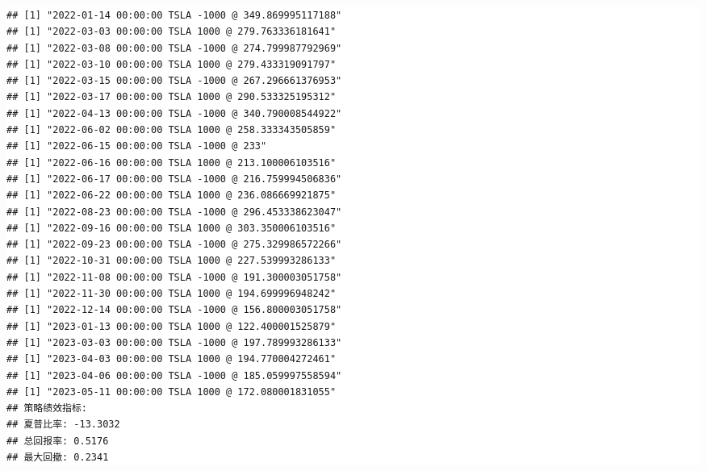     ## [1] "2022-01-14 00:00:00 TSLA -1000 @ 349.869995117188"
    ## [1] "2022-03-03 00:00:00 TSLA 1000 @ 279.763336181641"
    ## [1] "2022-03-08 00:00:00 TSLA -1000 @ 274.799987792969"
    ## [1] "2022-03-10 00:00:00 TSLA 1000 @ 279.433319091797"
    ## [1] "2022-03-15 00:00:00 TSLA -1000 @ 267.296661376953"
    ## [1] "2022-03-17 00:00:00 TSLA 1000 @ 290.533325195312"
    ## [1] "2022-04-13 00:00:00 TSLA -1000 @ 340.790008544922"
    ## [1] "2022-06-02 00:00:00 TSLA 1000 @ 258.333343505859"
    ## [1] "2022-06-15 00:00:00 TSLA -1000 @ 233"
    ## [1] "2022-06-16 00:00:00 TSLA 1000 @ 213.100006103516"
    ## [1] "2022-06-17 00:00:00 TSLA -1000 @ 216.759994506836"
    ## [1] "2022-06-22 00:00:00 TSLA 1000 @ 236.086669921875"
    ## [1] "2022-08-23 00:00:00 TSLA -1000 @ 296.453338623047"
    ## [1] "2022-09-16 00:00:00 TSLA 1000 @ 303.350006103516"
    ## [1] "2022-09-23 00:00:00 TSLA -1000 @ 275.329986572266"
    ## [1] "2022-10-31 00:00:00 TSLA 1000 @ 227.539993286133"
    ## [1] "2022-11-08 00:00:00 TSLA -1000 @ 191.300003051758"
    ## [1] "2022-11-30 00:00:00 TSLA 1000 @ 194.699996948242"
    ## [1] "2022-12-14 00:00:00 TSLA -1000 @ 156.800003051758"
    ## [1] "2023-01-13 00:00:00 TSLA 1000 @ 122.400001525879"
    ## [1] "2023-03-03 00:00:00 TSLA -1000 @ 197.789993286133"
    ## [1] "2023-04-03 00:00:00 TSLA 1000 @ 194.770004272461"
    ## [1] "2023-04-06 00:00:00 TSLA -1000 @ 185.059997558594"
    ## [1] "2023-05-11 00:00:00 TSLA 1000 @ 172.080001831055"
    ## 策略绩效指标:
    ## 夏普比率: -13.3032 
    ## 总回报率: 0.5176 
    ## 最大回撤: 0.2341
